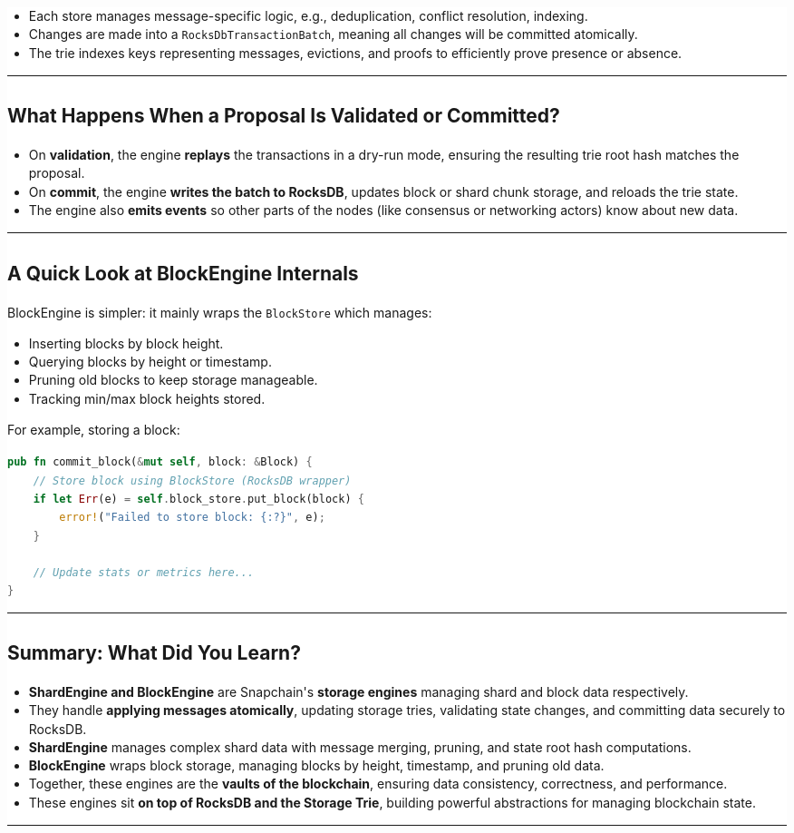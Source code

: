 - Each store manages message-specific logic, e.g., deduplication, conflict resolution, indexing.
- Changes are made into a `RocksDbTransactionBatch`, meaning all changes will be committed atomically.
- The trie indexes keys representing messages, evictions, and proofs to efficiently prove presence or absence.

---

## What Happens When a Proposal Is Validated or Committed?

- On **validation**, the engine **replays** the transactions in a dry-run mode, ensuring the resulting trie root hash matches the proposal.
- On **commit**, the engine **writes the batch to RocksDB**, updates block or shard chunk storage, and reloads the trie state.
- The engine also **emits events** so other parts of the nodes (like consensus or networking actors) know about new data.

---

## A Quick Look at BlockEngine Internals

BlockEngine is simpler: it mainly wraps the `BlockStore` which manages:

- Inserting blocks by block height.
- Querying blocks by height or timestamp.
- Pruning old blocks to keep storage manageable.
- Tracking min/max block heights stored.

For example, storing a block:

```rust
pub fn commit_block(&mut self, block: &Block) {
    // Store block using BlockStore (RocksDB wrapper)
    if let Err(e) = self.block_store.put_block(block) {
        error!("Failed to store block: {:?}", e);
    }
    
    // Update stats or metrics here...
}
```

---

## Summary: What Did You Learn?

- **ShardEngine and BlockEngine** are Snapchain's **storage engines** managing shard and block data respectively.
- They handle **applying messages atomically**, updating storage tries, validating state changes, and committing data securely to RocksDB.
- **ShardEngine** manages complex shard data with message merging, pruning, and state root hash computations.
- **BlockEngine** wraps block storage, managing blocks by height, timestamp, and pruning old data.
- Together, these engines are the **vaults of the blockchain**, ensuring data consistency, correctness, and performance.
- These engines sit **on top of RocksDB and the Storage Trie**, building powerful abstractions for managing blockchain state.

---